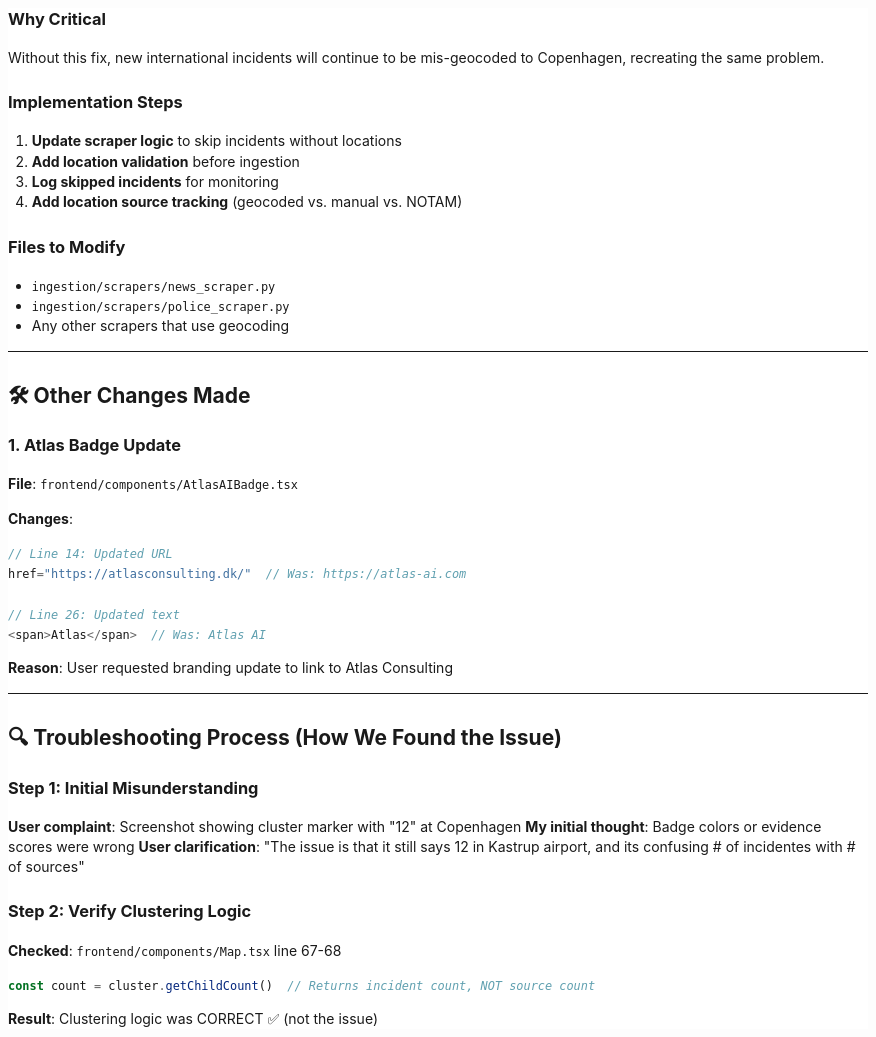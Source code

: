 ### Why Critical
Without this fix, new international incidents will continue to be mis-geocoded to Copenhagen, recreating the same problem.

### Implementation Steps

1. **Update scraper logic** to skip incidents without locations
2. **Add location validation** before ingestion
3. **Log skipped incidents** for monitoring
4. **Add location source tracking** (geocoded vs. manual vs. NOTAM)

### Files to Modify
- `ingestion/scrapers/news_scraper.py`
- `ingestion/scrapers/police_scraper.py`
- Any other scrapers that use geocoding

---

## 🛠️ Other Changes Made

### 1. Atlas Badge Update

**File**: `frontend/components/AtlasAIBadge.tsx`

**Changes**:
```typescript
// Line 14: Updated URL
href="https://atlasconsulting.dk/"  // Was: https://atlas-ai.com

// Line 26: Updated text
<span>Atlas</span>  // Was: Atlas AI
```

**Reason**: User requested branding update to link to Atlas Consulting

---

## 🔍 Troubleshooting Process (How We Found the Issue)

### Step 1: Initial Misunderstanding
**User complaint**: Screenshot showing cluster marker with "12" at Copenhagen
**My initial thought**: Badge colors or evidence scores were wrong
**User clarification**: "The issue is that it still says 12 in Kastrup airport, and its confusing # of incidentes with # of sources"

### Step 2: Verify Clustering Logic
**Checked**: `frontend/components/Map.tsx` line 67-68
```typescript
const count = cluster.getChildCount()  // Returns incident count, NOT source count
```
**Result**: Clustering logic was CORRECT ✅ (not the issue)
